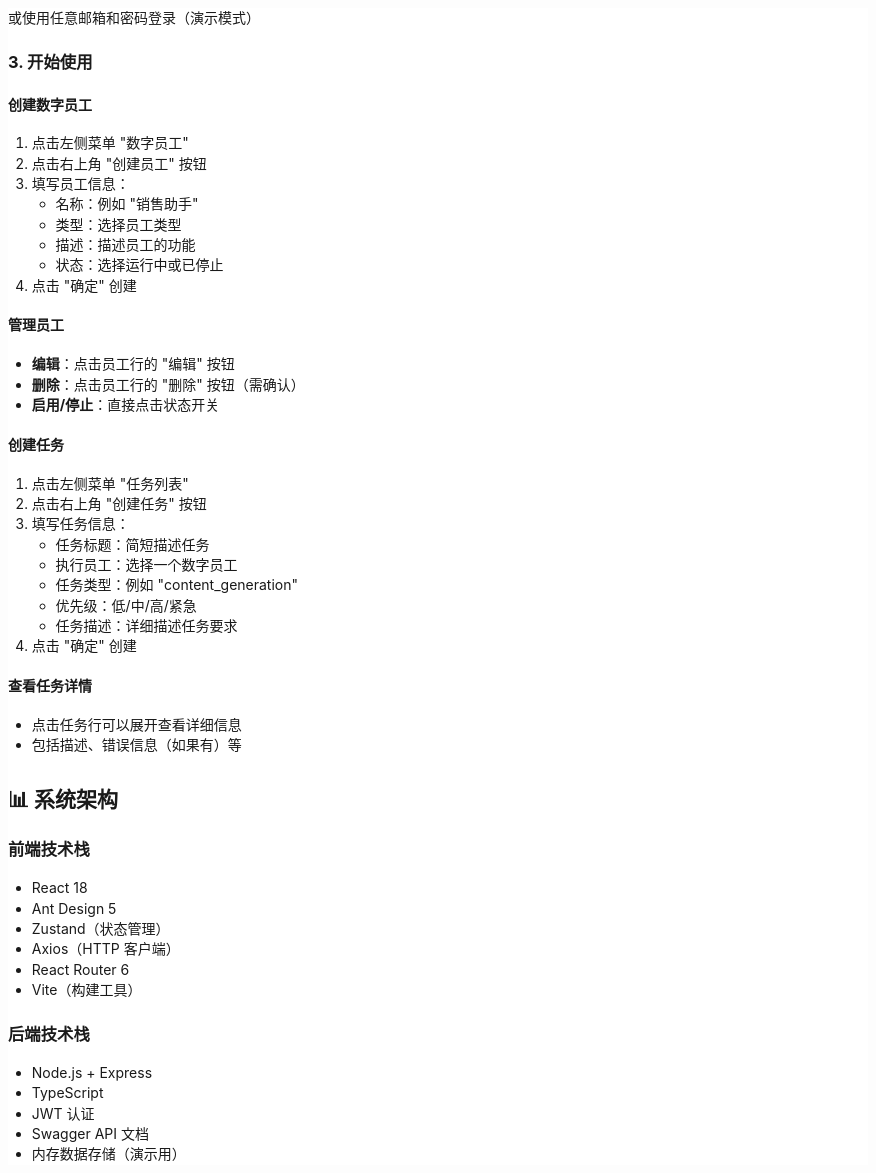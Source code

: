 或使用任意邮箱和密码登录（演示模式）

### 3. 开始使用

#### 创建数字员工

1. 点击左侧菜单 "数字员工"
2. 点击右上角 "创建员工" 按钮
3. 填写员工信息：
   - 名称：例如 "销售助手"
   - 类型：选择员工类型
   - 描述：描述员工的功能
   - 状态：选择运行中或已停止
4. 点击 "确定" 创建

#### 管理员工

- **编辑**：点击员工行的 "编辑" 按钮
- **删除**：点击员工行的 "删除" 按钮（需确认）
- **启用/停止**：直接点击状态开关

#### 创建任务

1. 点击左侧菜单 "任务列表"
2. 点击右上角 "创建任务" 按钮
3. 填写任务信息：
   - 任务标题：简短描述任务
   - 执行员工：选择一个数字员工
   - 任务类型：例如 "content_generation"
   - 优先级：低/中/高/紧急
   - 任务描述：详细描述任务要求
4. 点击 "确定" 创建

#### 查看任务详情

- 点击任务行可以展开查看详细信息
- 包括描述、错误信息（如果有）等

## 📊 系统架构

### 前端技术栈
- React 18
- Ant Design 5
- Zustand（状态管理）
- Axios（HTTP 客户端）
- React Router 6
- Vite（构建工具）

### 后端技术栈
- Node.js + Express
- TypeScript
- JWT 认证
- Swagger API 文档
- 内存数据存储（演示用）
